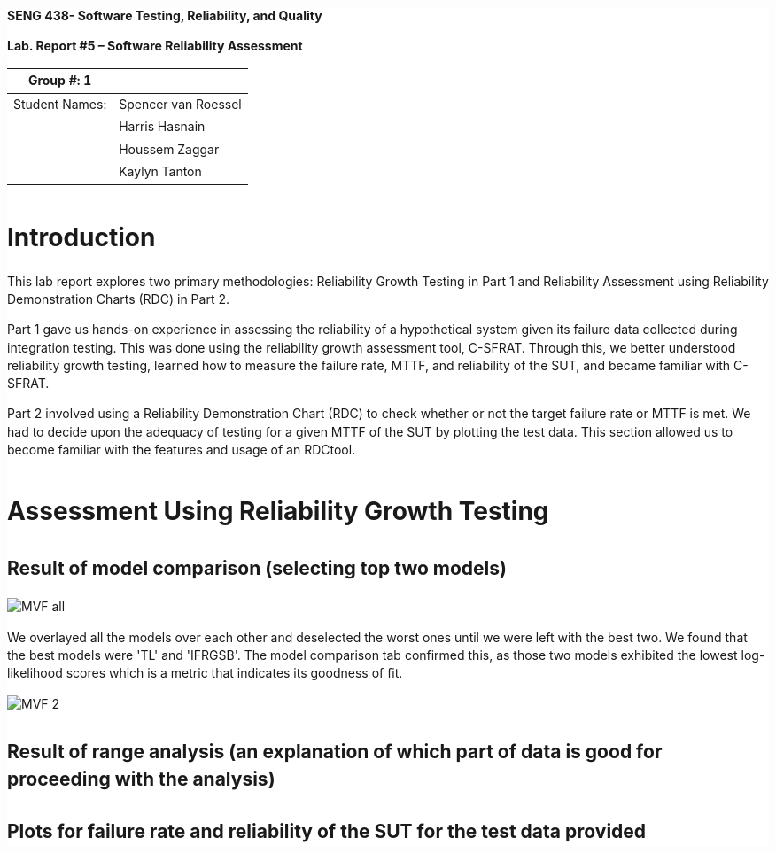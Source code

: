 **SENG 438- Software Testing, Reliability, and Quality**

**Lab. Report \#5 – Software Reliability Assessment**

| Group \#:  1    |   |
|-----------------|---|
| Student Names:  | Spencer van Roessel |
|                 | Harris Hasnain |
|                 | Houssem Zaggar |
|                 | Kaylyn Tanton |

# Introduction

This lab report explores two primary methodologies: Reliability Growth Testing in Part 1 and Reliability Assessment using Reliability Demonstration Charts (RDC) in  Part 2. 

Part 1 gave us hands-on experience in assessing the reliability of a hypothetical system given its failure data collected during integration testing. This was done using the reliability growth assessment tool, C-SFRAT. Through this, we better understood reliability growth testing, learned how to measure the failure rate, MTTF, and reliability of the SUT, and became familiar with C-SFRAT. 

Part 2 involved using a Reliability Demonstration Chart (RDC) to check whether or not the target failure rate or MTTF is met. We had to decide upon the adequacy of testing for a given MTTF of the SUT by plotting the test data. This section allowed us to become familiar with the features and usage of an RDCtool.

# 

# Assessment Using Reliability Growth Testing 

## Result of model comparison (selecting top two models)	 

<img width="959" alt="MVF all" src="https://github.com/seng438-winter-2024/seng438-a5-SpencerVR1/assets/113068550/9a6db9ac-5a52-4cdb-a12d-6213a30d8c74">

We overlayed all the models over each other and deselected the worst ones until we were left with the best two. We found that the best models were 'TL' and 'IFRGSB'. The model comparison tab confirmed this, as those two models exhibited the lowest log-likelihood scores which is a metric that indicates its goodness of fit.

<img width="959" alt="MVF 2" src="https://github.com/seng438-winter-2024/seng438-a5-SpencerVR1/assets/113068550/0ad8bfde-7a4b-44dd-a6ab-07b8bd3367b0">

## Result of range analysis (an explanation of which part of data is good for proceeding with the analysis)	

## Plots for failure rate and reliability of the SUT for the test data provided	
